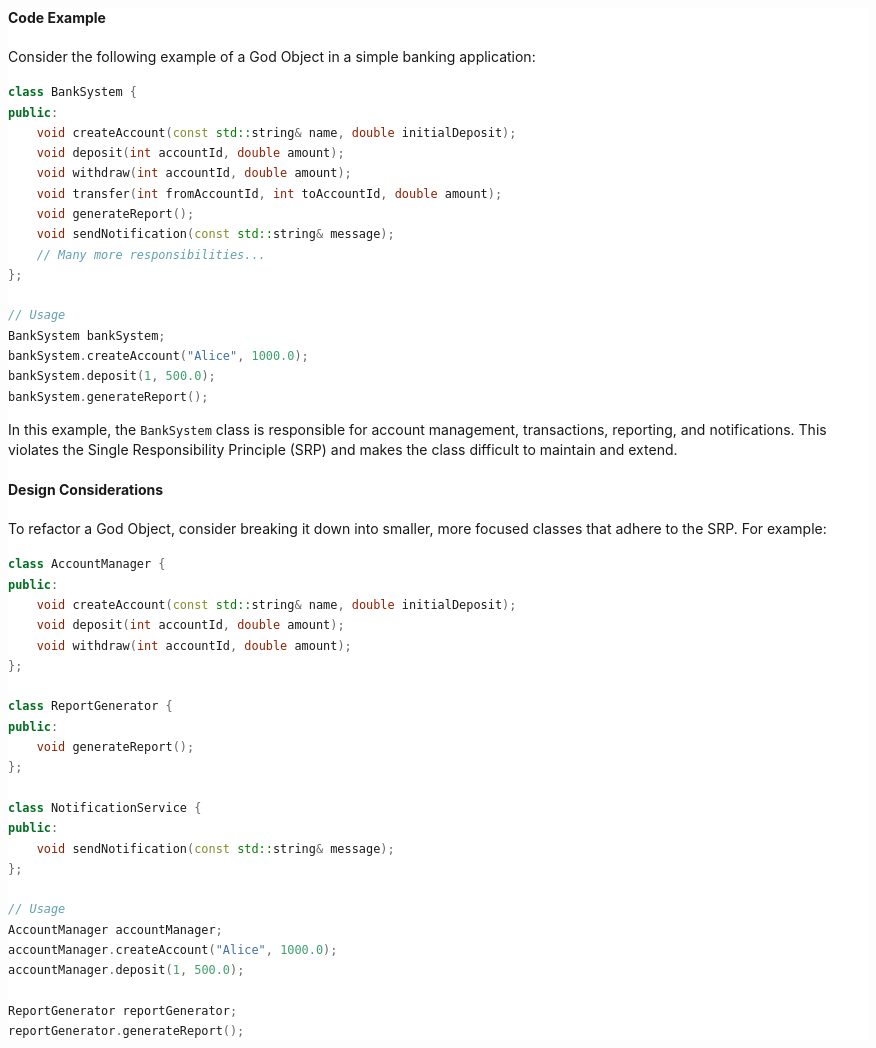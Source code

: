 #### Code Example

Consider the following example of a God Object in a simple banking application:

```cpp
class BankSystem {
public:
    void createAccount(const std::string& name, double initialDeposit);
    void deposit(int accountId, double amount);
    void withdraw(int accountId, double amount);
    void transfer(int fromAccountId, int toAccountId, double amount);
    void generateReport();
    void sendNotification(const std::string& message);
    // Many more responsibilities...
};

// Usage
BankSystem bankSystem;
bankSystem.createAccount("Alice", 1000.0);
bankSystem.deposit(1, 500.0);
bankSystem.generateReport();
```

In this example, the `BankSystem` class is responsible for account management, transactions, reporting, and notifications. This violates the Single Responsibility Principle (SRP) and makes the class difficult to maintain and extend.

#### Design Considerations

To refactor a God Object, consider breaking it down into smaller, more focused classes that adhere to the SRP. For example:

```cpp
class AccountManager {
public:
    void createAccount(const std::string& name, double initialDeposit);
    void deposit(int accountId, double amount);
    void withdraw(int accountId, double amount);
};

class ReportGenerator {
public:
    void generateReport();
};

class NotificationService {
public:
    void sendNotification(const std::string& message);
};

// Usage
AccountManager accountManager;
accountManager.createAccount("Alice", 1000.0);
accountManager.deposit(1, 500.0);

ReportGenerator reportGenerator;
reportGenerator.generateReport();
```

